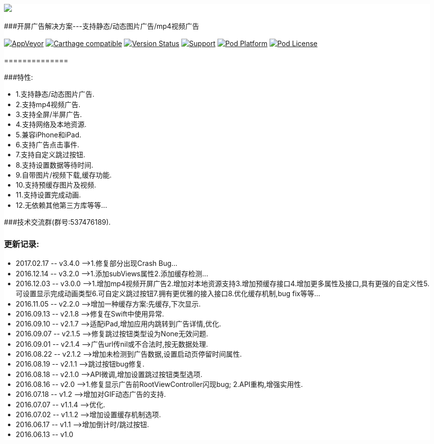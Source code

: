 ![](Logo/header.png)

###开屏广告解决方案---支持静态/动态图片广告/mp4视频广告

[![AppVeyor](https://img.shields.io/appveyor/ci/gruntjs/grunt.svg?maxAge=2592000)](https://github.com/CoderZhuXH/XHLaunchAd)
[![Carthage compatible](https://img.shields.io/badge/Carthage-compatible-4BC51D.svg?style=flat)](https://github.com/CoderZhuXH/XHLaunchAd)
[![Version Status](https://img.shields.io/cocoapods/v/XHLaunchAd.svg?style=flat)](http://cocoadocs.org/docsets/XHLaunchAd)
[![Support](https://img.shields.io/badge/support-iOS%207%2B-brightgreen.svg)](https://github.com/CoderZhuXH/XHLaunchAd)
[![Pod Platform](https://img.shields.io/cocoapods/p/XHLaunchAd.svg?style=flat)](http://cocoadocs.org/docsets/XHLaunchAd/)
[![Pod License](https://img.shields.io/cocoapods/l/XHLaunchAd.svg?style=flat)](https://github.com/CoderZhuXH/XHLaunchAd/blob/master/LICENSE)

==============

###特性:

* 1.支持静态/动态图片广告.
* 2.支持mp4视频广告.
* 3.支持全屏/半屏广告.
* 4.支持网络及本地资源.
* 5.兼容iPhone和iPad.
* 6.支持广告点击事件.
* 7.支持自定义跳过按钮.
* 8.支持设置数据等待时间.
* 9.自带图片/视频下载,缓存功能.
* 10.支持预缓存图片及视频.
* 11.支持设置完成动画.
* 12.无依赖其他第三方库等等...

###技术交流群(群号:537476189).

### 更新记录:
*   2017.02.17 -- v3.4.0 -->1.修复部分出现Crash Bug...
*	2016.12.14 -- v3.2.0 -->1.添加subViews属性2.添加缓存检测...
*	2016.12.03 -- v3.0.0 -->1.增加mp4视频开屏广告2.增加对本地资源支持3.增加预缓存接口4.增加更多属性及接口,具有更强的自定义性5.可设置显示完成动画类型6.可自定义跳过按钮7.拥有更优雅的接入接口8.优化缓存机制,bug fix等等...
*	2016.11.05 -- v2.2.0  -->增加一种缓存方案:先缓存,下次显示.<br>
*	2016.09.13 -- v2.1.8  -->修复在Swift中使用异常.<br>
*	2016.09.10 -- v2.1.7  -->适配iPad,增加应用内跳转到广告详情,优化.<br>
*	2016.09.07 -- v2.1.5   -->修复跳过按钮类型设为None无效问题.<br>
*	2016.09.01 -- v2.1.4   -->广告url传nil或不合法时,按无数据处理.<br>
*	2016.08.22 -- v2.1.2   -->增加未检测到广告数据,设置启动页停留时间属性.<br>
*	2016.08.19 -- v2.1.1   -->跳过按钮bug修复.<br>
*	2016.08.18 -- v2.1.0   -->API微调,增加设置跳过按钮类型选项.<br>
*	2016.08.16 -- v2.0   -->1.修复显示广告前RootViewController闪现bug; 2.API重构,增强实用性.<br>
*	2016.07.18 -- v1.2   -->增加对GIF动态广告的支持.<br>
*	2016.07.07 -- v1.1.4 -->优化.<br>
*	2016.07.02 -- v1.1.2 -->增加设置缓存机制选项.<br>
*	2016.06.17 -- v1.1   -->增加倒计时/跳过按钮.<br>
*	2016.06.13 -- v1.0
